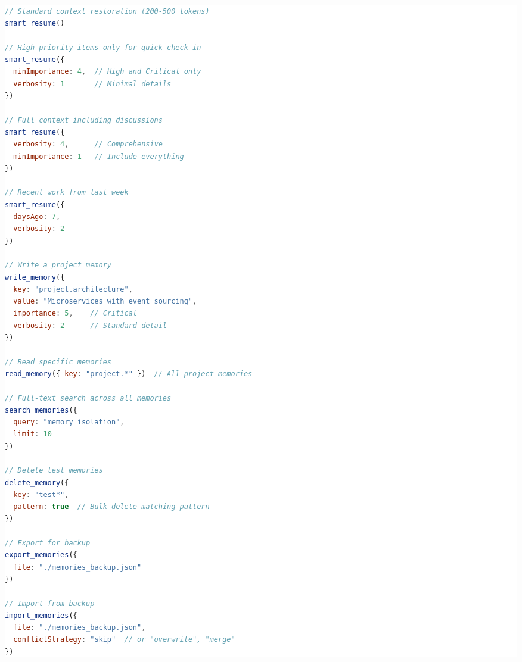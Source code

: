 ```javascript
// Standard context restoration (200-500 tokens)
smart_resume()

// High-priority items only for quick check-in
smart_resume({ 
  minImportance: 4,  // High and Critical only
  verbosity: 1       // Minimal details
})

// Full context including discussions
smart_resume({ 
  verbosity: 4,      // Comprehensive
  minImportance: 1   // Include everything
})

// Recent work from last week
smart_resume({ 
  daysAgo: 7,
  verbosity: 2
})

// Write a project memory
write_memory({
  key: "project.architecture",
  value: "Microservices with event sourcing",
  importance: 5,    // Critical
  verbosity: 2      // Standard detail
})

// Read specific memories
read_memory({ key: "project.*" })  // All project memories

// Full-text search across all memories
search_memories({ 
  query: "memory isolation",
  limit: 10 
})

// Delete test memories
delete_memory({ 
  key: "test*",
  pattern: true  // Bulk delete matching pattern
})

// Export for backup
export_memories({ 
  file: "./memories_backup.json"
})

// Import from backup
import_memories({ 
  file: "./memories_backup.json",
  conflictStrategy: "skip"  // or "overwrite", "merge"
})
```
